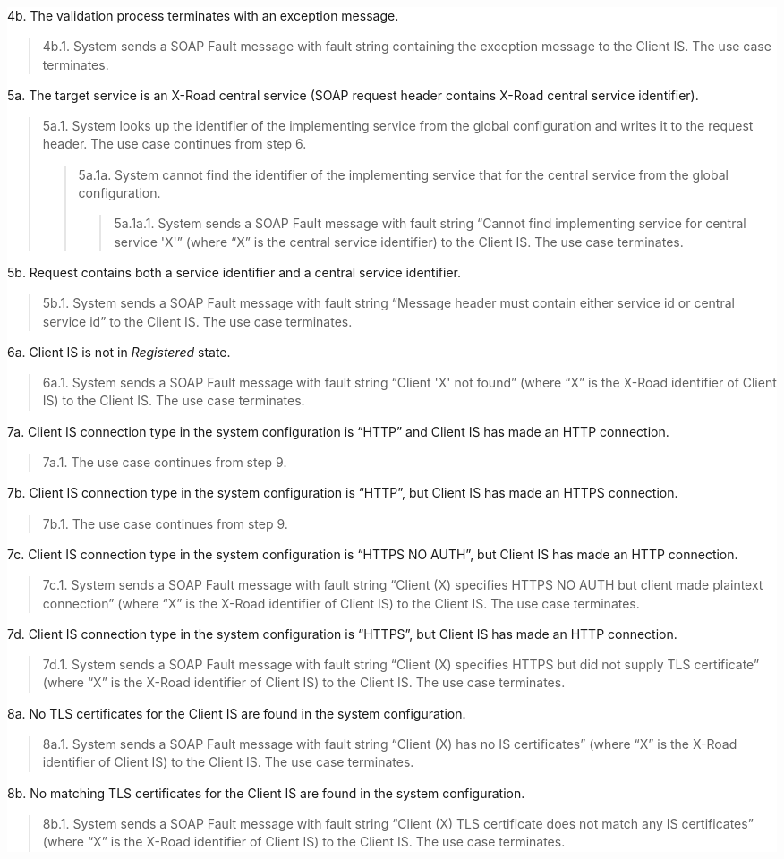 4b. The validation process terminates with an exception message.

> 4b.1. System sends a SOAP Fault message with fault string containing the exception message to the Client IS. The use case terminates.

5a. The target service is an X-Road central service (SOAP request header contains X-Road central service identifier).

> 5a.1. System looks up the identifier of the implementing service from the global configuration and writes it to the request header. The use case continues from step 6.
>
>> 5a.1a. System cannot find the identifier of the implementing service that for the central service from the global configuration.
>>
>>> 5a.1a.1. System sends a SOAP Fault message with fault string “Cannot find implementing service for central service 'X'” (where “X” is the central service identifier) to the Client IS. The use case terminates.

5b. Request contains both a service identifier and a central service identifier.

> 5b.1. System sends a SOAP Fault message with fault string “Message header must contain either service id or central service id” to the Client IS. The use case terminates.

6a. Client IS is not in *Registered* state.

> 6a.1. System sends a SOAP Fault message with fault string “Client 'X' not found” (where “X” is the X-Road identifier of Client IS) to the Client IS. The use case terminates.

7a. Client IS connection type in the system configuration is “HTTP” and Client IS has made an HTTP connection.

> 7a.1. The use case continues from step 9.

7b. Client IS connection type in the system configuration is “HTTP”, but Client IS has made an HTTPS connection.

> 7b.1. The use case continues from step 9.

7c. Client IS connection type in the system configuration is “HTTPS NO AUTH”, but Client IS has made an HTTP connection.

> 7c.1. System sends a SOAP Fault message with fault string “Client (X) specifies HTTPS NO AUTH but client made plaintext connection” (where “X” is the X-Road identifier of Client IS) to the Client IS. The use case terminates.

7d. Client IS connection type in the system configuration is “HTTPS”, but Client IS has made an HTTP connection.

> 7d.1. System sends a SOAP Fault message with fault string “Client (X) specifies HTTPS but did not supply TLS certificate” (where “X” is the X-Road identifier of Client IS) to the Client IS. The use case terminates.

8a. No TLS certificates for the Client IS are found in the system configuration.

> 8a.1. System sends a SOAP Fault message with fault string “Client (X) has no IS certificates” (where “X” is the X-Road identifier of Client IS) to the Client IS. The use case terminates.

8b. No matching TLS certificates for the Client IS are found in the system configuration.

> 8b.1. System sends a SOAP Fault message with fault string “Client (X) TLS certificate does not match any IS certificates” (where “X” is the X-Road identifier of Client IS) to the Client IS. The use case terminates.
